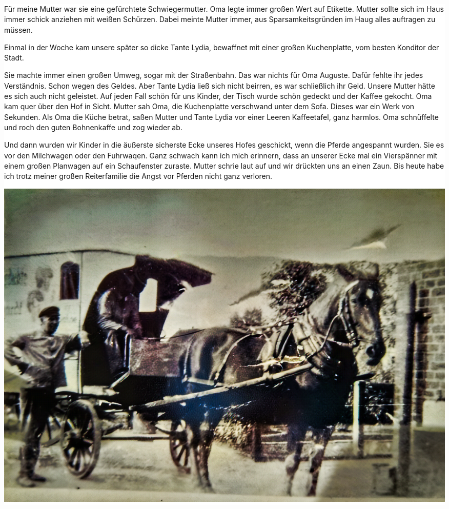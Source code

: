 Für meine Mutter war sie eine gefürchtete Schwiegermutter. Oma legte immer großen Wert auf Etikette. Mutter sollte sich im Haus immer schick anziehen mit weißen Schürzen. Dabei meinte Mutter immer, aus Sparsamkeitsgründen im Haug alles auftragen zu müssen.

Einmal in der Woche kam unsere später so dicke Tante Lydia, bewaffnet mit einer großen Kuchenplatte, vom besten Konditor der Stadt.

Sie machte immer einen großen Umweg, sogar mit der Straßenbahn. Das war nichts für Oma Auguste. Dafür fehlte ihr jedes Verständnis. Schon wegen des Geldes. Aber Tante Lydia ließ sich nicht beirren, es war schließlich ihr Geld. Unsere Mutter hätte es sich auch nicht geleistet. Auf jeden Fall schön für uns Kinder, der Tisch wurde schön gedeckt und der Kaffee gekocht. Oma kam quer über den Hof in Sicht. Mutter sah Oma, die Kuchenplatte verschwand unter dem Sofa. Dieses war ein Werk von Sekunden. Als Oma die Küche betrat, saßen Mutter und Tante Lydia vor einer Leeren Kaffeetafel, ganz harmlos. Oma schnüffelte und roch den guten Bohnenkaffe und zog wieder ab.

Und dann wurden wir Kinder in die äußerste sicherste Ecke unseres Hofes geschickt, wenn die Pferde angespannt wurden. Sie es vor den Milchwagen oder den Fuhrwaqen. Ganz schwach kann ich mich erinnern, dass an unserer Ecke mal ein Vierspänner mit einem großen Planwagen auf ein Schaufenster zuraste. Mutter schrie laut auf und wir drückten uns an einen Zaun. Bis heute habe ich trotz meiner großen Reiterfamilie die Angst vor Pferden nicht ganz verloren.

![](images/enhanced-edited15.png)
